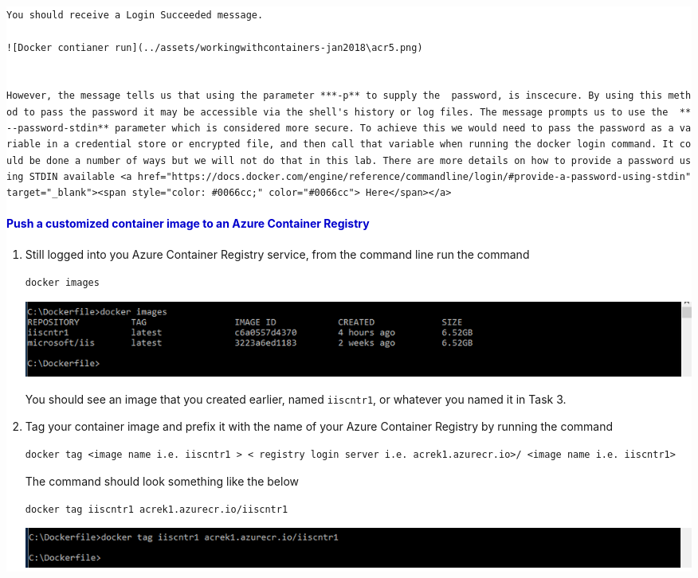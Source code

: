     You should receive a Login Succeeded message.

    ![Docker contianer run](../assets/workingwithcontainers-jan2018\acr5.png)


    However, the message tells us that using the parameter ***-p** to supply the  password, is inscecure. By using this method to pass the password it may be accessible via the shell's history or log files. The message prompts us to use the  **--password-stdin** parameter which is considered more secure. To achieve this we would need to pass the password as a variable in a credential store or encrypted file, and then call that variable when running the docker login command. It could be done a number of ways but we will not do that in this lab. There are more details on how to provide a password using STDIN available <a href="https://docs.docker.com/engine/reference/commandline/login/#provide-a-password-using-stdin" target="_blank"><span style="color: #0066cc;" color="#0066cc"> Here</span></a>


#### <span style="color: #0000CD;">Push a customized container image to an Azure Container Registry</span>

1. Still logged into you Azure Container Registry service, from the command line run the command

    ```
    docker images
    ```
    
    ![Docker contianer run](../assets/workingwithcontainers-jan2018\acr6.png)


    You should see an image that you created earlier, named `iiscntr1`, or whatever you named it in Task 3.

2. Tag your container image and prefix it with the name of your Azure Container Registry by running the command

    ```
    docker tag <image name i.e. iiscntr1 > < registry login server i.e. acrek1.azurecr.io>/ <image name i.e. iiscntr1>
    ```

    The command should look something like the below

    ```
    docker tag iiscntr1 acrek1.azurecr.io/iiscntr1
    ```
    
    ![Docker contianer run](../assets/workingwithcontainers-jan2018\acr7.png)

